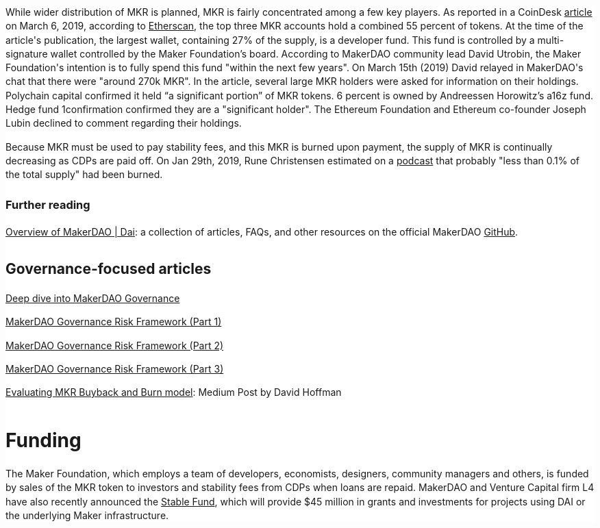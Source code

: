 While wider distribution of MKR is planned, MKR is fairly concentrated among a few key players. As reported in a CoinDesk [article](https://www.coindesk.com/makerdao-dai-fee-hike-vote) on March 6, 2019, according to [Etherscan](https://etherscan.io/token/0x9f8f72aa9304c8b593d555f12ef6589cc3a579a2#balances), the top three MKR accounts hold a combined 55 percent of tokens. At the time of the article's publication, the largest wallet, containing 27% of the supply, is a developer fund. This fund is controlled by a multi-signature wallet controlled by the Maker Foundation’s board. According to MakerDAO community lead David Utrobin, the Maker Foundation's intention is to fully spend this fund "within the next few years". On March 15th (2019) David relayed in MakerDAO's chat that there were "around 270k MKR". In the article, several large MKR holders were asked for information on their holdings. Polychain capital confirmed it held
“a significant portion” of MKR tokens. 6 percent is owned by Andreessen Horowitz’s a16z fund. Hedge fund 1confirmation confirmed they are a "significant holder". The Ethereum Foundation and Ethereum co-founder Joseph Lubin declined to comment regarding their holdings. 


Because MKR must be used to pay stability fees, and this MKR is burned upon payment, the supply of MKR is continually decreasing as CDPs are paid off. On Jan 29th, 2019, Rune Christensen estimated on a [podcast](https://unchainedpodcast.com/rune-christensen-of-makerdao-part-1-how-to-keep-a-crypto-collateralized-stablecoin-afloat/) that probably "less than 0.1% of the total supply" had been burned.


### Further reading 

[Overview of MakerDAO | Dai](https://github.com/makerdao/awesome-makerdao/blob/master/README.md#governance): a collection of articles, FAQs, and other resources on the official MakerDAO [GitHub](https://github.com/makerdao).

## Governance-focused articles

[Deep dive into MakerDAO Governance](https://medium.com/@banteg/deep-dive-into-makerdao-governance-437c89493203)

[MakerDAO Governance Risk Framework (Part 1)](https://medium.com/makerdao/makerdao-governance-risk-framework-38625f514101)

[MakerDAO Governance Risk Framework (Part 2)](https://medium.com/makerdao/makerdao-governance-risk-framework-fc8939f3d4e9)

[MakerDAO Governance Risk Framework (Part 3)](https://medium.com/makerdao/makerdao-governance-risk-framework-part-3-7a4c620f4077)

[Evaluating MKR Buyback and Burn model](https://medium.com/@TrustlessState/evaluating-mkr-def6d36092bd): Medium Post by David Hoffman


# Funding

The Maker Foundation, which employs a team of developers, economists, designers, community managers and others, is funded by sales of the MKR token to investors and stability fees from CDPs when loans are repaid.  MakerDAO and Venture Capital firm L4 have also recently announced the [Stable Fund](https://medium.com/@stablefund/introducing-the-stable-fund-45-million-for-the-makerdao-ecosystem-def79afc4b2a), which will provide $45 million in grants and investments for projects using DAI or the underlying Maker infrastructure.
